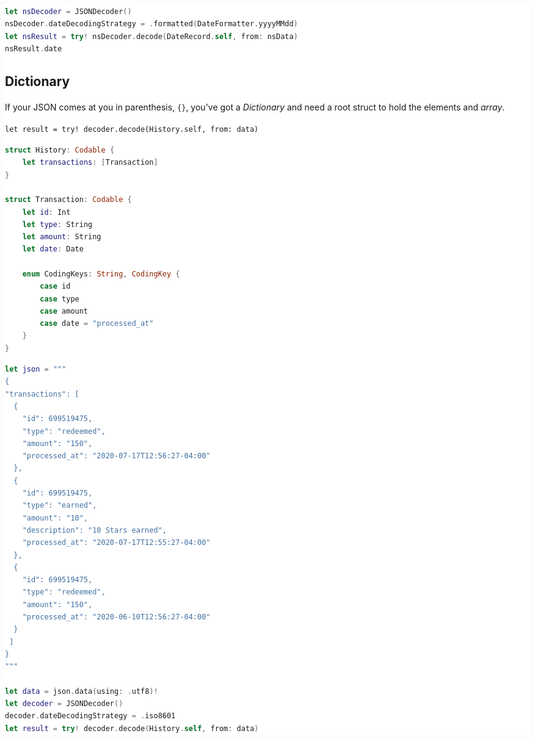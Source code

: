 ```swift
let nsDecoder = JSONDecoder()
nsDecoder.dateDecodingStrategy = .formatted(DateFormatter.yyyyMMdd)
let nsResult = try! nsDecoder.decode(DateRecord.self, from: nsData)
nsResult.date
```

## Dictionary

If your JSON comes at you in parenthesis, `{}`, you've got a _Dictionary_ and need a root struct to hold the elements and _array_.

`let result = try! decoder.decode(History.self, from: data)`

```swift
struct History: Codable {
    let transactions: [Transaction]
}

struct Transaction: Codable {
    let id: Int
    let type: String
    let amount: String
    let date: Date
    
    enum CodingKeys: String, CodingKey {
        case id
        case type
        case amount
        case date = "processed_at"
    }
}
```

```swift
let json = """
{
"transactions": [
  {
    "id": 699519475,
    "type": "redeemed",
    "amount": "150",
    "processed_at": "2020-07-17T12:56:27-04:00"
  },
  {
    "id": 699519475,
    "type": "earned",
    "amount": "10",
    "description": "10 Stars earned",
    "processed_at": "2020-07-17T12:55:27-04:00"
  },
  {
    "id": 699519475,
    "type": "redeemed",
    "amount": "150",
    "processed_at": "2020-06-10T12:56:27-04:00"
  }
 ]
}
"""

let data = json.data(using: .utf8)!
let decoder = JSONDecoder()
decoder.dateDecodingStrategy = .iso8601
let result = try! decoder.decode(History.self, from: data)

```